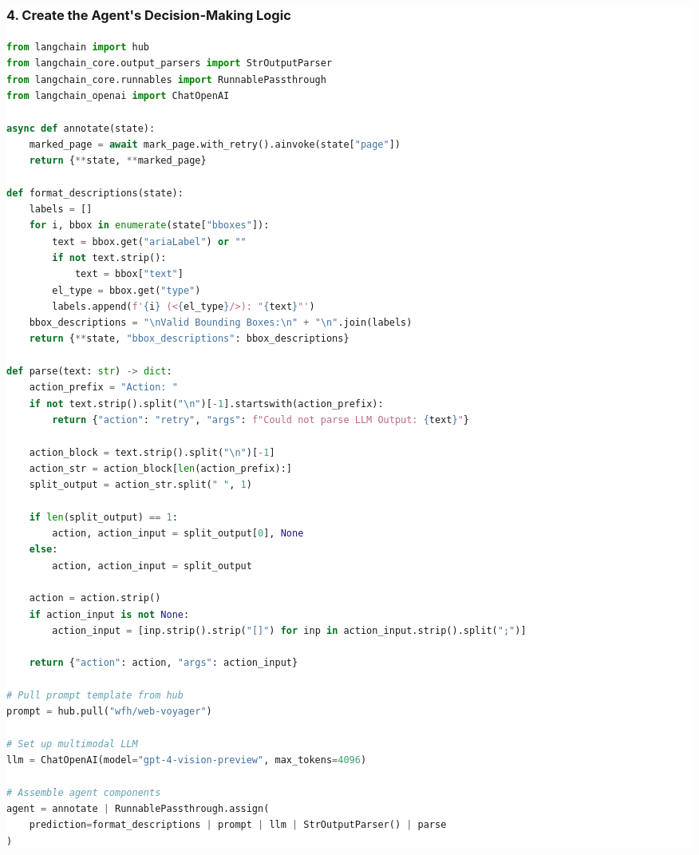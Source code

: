 ### 4. Create the Agent's Decision-Making Logic
```python
from langchain import hub
from langchain_core.output_parsers import StrOutputParser
from langchain_core.runnables import RunnablePassthrough
from langchain_openai import ChatOpenAI

async def annotate(state):
    marked_page = await mark_page.with_retry().ainvoke(state["page"])
    return {**state, **marked_page}

def format_descriptions(state):
    labels = []
    for i, bbox in enumerate(state["bboxes"]):
        text = bbox.get("ariaLabel") or ""
        if not text.strip():
            text = bbox["text"]
        el_type = bbox.get("type")
        labels.append(f'{i} (<{el_type}/>): "{text}"')
    bbox_descriptions = "\nValid Bounding Boxes:\n" + "\n".join(labels)
    return {**state, "bbox_descriptions": bbox_descriptions}

def parse(text: str) -> dict:
    action_prefix = "Action: "
    if not text.strip().split("\n")[-1].startswith(action_prefix):
        return {"action": "retry", "args": f"Could not parse LLM Output: {text}"}
    
    action_block = text.strip().split("\n")[-1]
    action_str = action_block[len(action_prefix):]
    split_output = action_str.split(" ", 1)
    
    if len(split_output) == 1:
        action, action_input = split_output[0], None
    else:
        action, action_input = split_output
    
    action = action.strip()
    if action_input is not None:
        action_input = [inp.strip().strip("[]") for inp in action_input.strip().split(";")]
    
    return {"action": action, "args": action_input}

# Pull prompt template from hub
prompt = hub.pull("wfh/web-voyager")

# Set up multimodal LLM
llm = ChatOpenAI(model="gpt-4-vision-preview", max_tokens=4096)

# Assemble agent components
agent = annotate | RunnablePassthrough.assign(
    prediction=format_descriptions | prompt | llm | StrOutputParser() | parse
)
```
